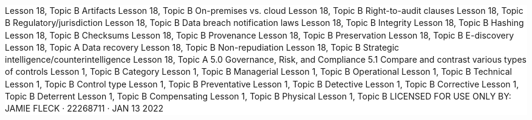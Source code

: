 Lesson 18, Topic B
Artifacts
Lesson 18, Topic B
On-premises vs. cloud
Lesson 18, Topic B
Right-to-audit clauses
Lesson 18, Topic B
Regulatory/jurisdiction
Lesson 18, Topic B
Data breach notification laws
Lesson 18, Topic B
Integrity
Lesson 18, Topic B
Hashing
Lesson 18, Topic B
Checksums
Lesson 18, Topic B
Provenance
Lesson 18, Topic B
Preservation
Lesson 18, Topic B
E-discovery
Lesson 18, Topic A
Data recovery
Lesson 18, Topic B
Non-repudiation
Lesson 18, Topic B
Strategic intelligence/counterintelligence
Lesson 18, Topic A
5.0 Governance, Risk, and Compliance
5.1 Compare and contrast various types of controls
Lesson 1, Topic B
Category
Lesson 1, Topic B
Managerial
Lesson 1, Topic B
Operational
Lesson 1, Topic B
Technical
Lesson 1, Topic B
Control type
Lesson 1, Topic B
Preventative
Lesson 1, Topic B
Detective
Lesson 1, Topic B
Corrective
Lesson 1, Topic B
Deterrent
Lesson 1, Topic B
Compensating
Lesson 1, Topic B
Physical
Lesson 1, Topic B
LICENSED FOR USE ONLY BY: JAMIE FLECK · 22268711 · JAN 13 2022
